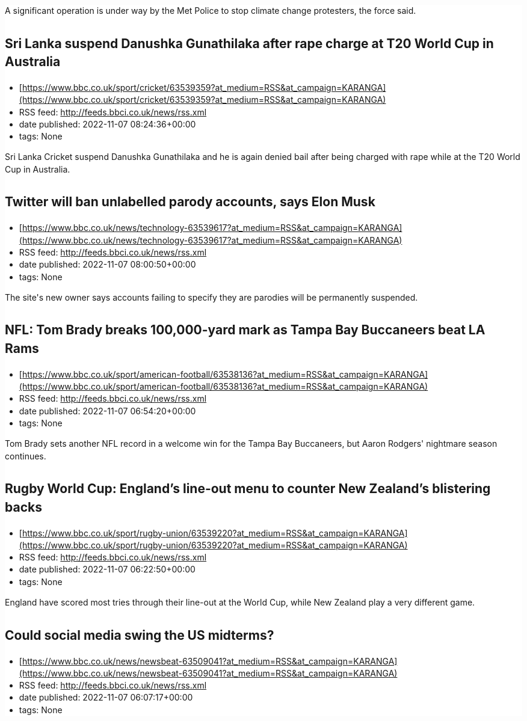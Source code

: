 A significant operation is under way by the Met Police to stop climate change protesters, the force said.

## Sri Lanka suspend Danushka Gunathilaka after rape charge at T20 World Cup in Australia
 - [https://www.bbc.co.uk/sport/cricket/63539359?at_medium=RSS&at_campaign=KARANGA](https://www.bbc.co.uk/sport/cricket/63539359?at_medium=RSS&at_campaign=KARANGA)
 - RSS feed: http://feeds.bbci.co.uk/news/rss.xml
 - date published: 2022-11-07 08:24:36+00:00
 - tags: None

Sri Lanka Cricket suspend Danushka Gunathilaka and he is again denied bail after being charged with rape while at the T20 World Cup in Australia.

## Twitter will ban unlabelled parody accounts, says Elon Musk
 - [https://www.bbc.co.uk/news/technology-63539617?at_medium=RSS&at_campaign=KARANGA](https://www.bbc.co.uk/news/technology-63539617?at_medium=RSS&at_campaign=KARANGA)
 - RSS feed: http://feeds.bbci.co.uk/news/rss.xml
 - date published: 2022-11-07 08:00:50+00:00
 - tags: None

The site's new owner says accounts failing to specify they are parodies will be permanently suspended.

## NFL: Tom Brady breaks 100,000-yard mark as Tampa Bay Buccaneers beat LA Rams
 - [https://www.bbc.co.uk/sport/american-football/63538136?at_medium=RSS&at_campaign=KARANGA](https://www.bbc.co.uk/sport/american-football/63538136?at_medium=RSS&at_campaign=KARANGA)
 - RSS feed: http://feeds.bbci.co.uk/news/rss.xml
 - date published: 2022-11-07 06:54:20+00:00
 - tags: None

Tom Brady sets another NFL record in a welcome win for the Tampa Bay Buccaneers, but Aaron Rodgers' nightmare season continues.

## Rugby World Cup: England’s line-out menu to counter New Zealand’s blistering backs
 - [https://www.bbc.co.uk/sport/rugby-union/63539220?at_medium=RSS&at_campaign=KARANGA](https://www.bbc.co.uk/sport/rugby-union/63539220?at_medium=RSS&at_campaign=KARANGA)
 - RSS feed: http://feeds.bbci.co.uk/news/rss.xml
 - date published: 2022-11-07 06:22:50+00:00
 - tags: None

England have scored most tries through their line-out at the World Cup, while New Zealand play a very different game.

## Could social media swing the US midterms?
 - [https://www.bbc.co.uk/news/newsbeat-63509041?at_medium=RSS&at_campaign=KARANGA](https://www.bbc.co.uk/news/newsbeat-63509041?at_medium=RSS&at_campaign=KARANGA)
 - RSS feed: http://feeds.bbci.co.uk/news/rss.xml
 - date published: 2022-11-07 06:07:17+00:00
 - tags: None
